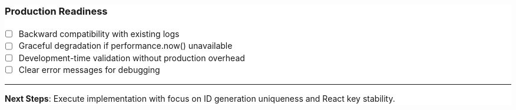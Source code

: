 ### Production Readiness
- [ ] Backward compatibility with existing logs
- [ ] Graceful degradation if performance.now() unavailable
- [ ] Development-time validation without production overhead
- [ ] Clear error messages for debugging

---

**Next Steps**: Execute implementation with focus on ID generation uniqueness and React key stability.